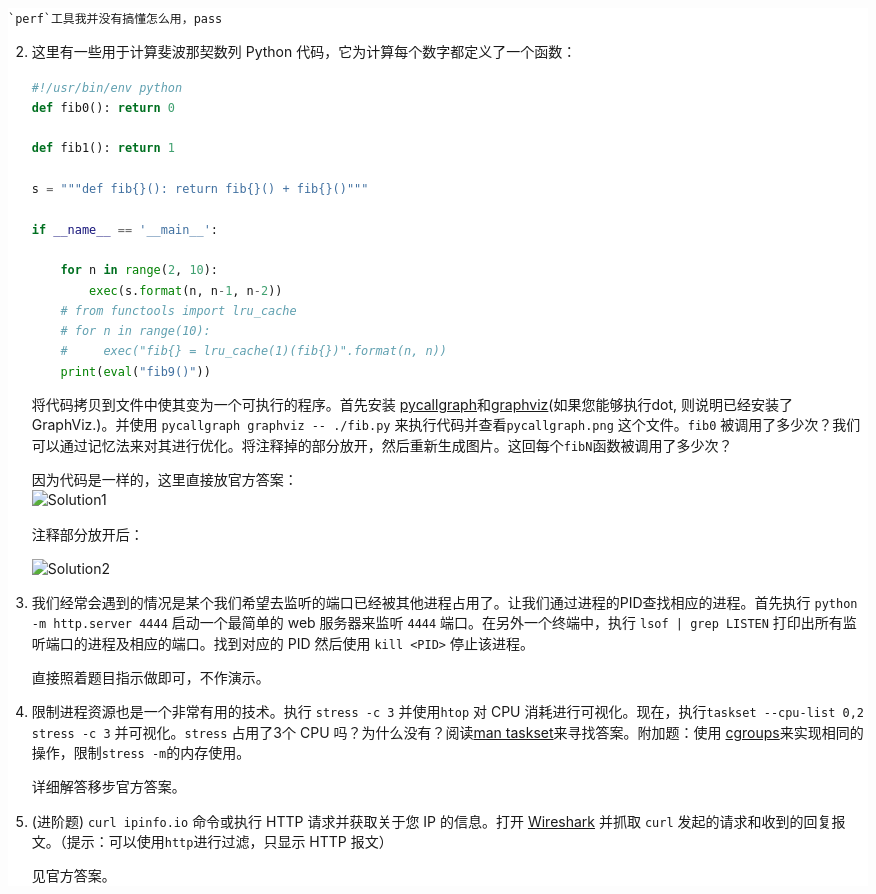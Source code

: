     `perf`工具我并没有搞懂怎么用，pass  

2. 这里有一些用于计算斐波那契数列 Python 代码，它为计算每个数字都定义了一个函数：  

    ```py
    #!/usr/bin/env python
    def fib0(): return 0

    def fib1(): return 1

    s = """def fib{}(): return fib{}() + fib{}()"""

    if __name__ == '__main__':

        for n in range(2, 10):
            exec(s.format(n, n-1, n-2))
        # from functools import lru_cache
        # for n in range(10):
        #     exec("fib{} = lru_cache(1)(fib{})".format(n, n))
        print(eval("fib9()"))
    ```

    将代码拷贝到文件中使其变为一个可执行的程序。首先安装 [pycallgraph](http://pycallgraph.slowchop.com/en/master/)和[graphviz](http://graphviz.org/)(如果您能够执行dot, 则说明已经安装了 GraphViz.)。并使用 `pycallgraph graphviz -- ./fib.py` 来执行代码并查看`pycallgraph.png` 这个文件。`fib0` 被调用了多少次？我们可以通过记忆法来对其进行优化。将注释掉的部分放开，然后重新生成图片。这回每个`fibN`函数被调用了多少次？  

    因为代码是一样的，这里直接放官方答案：  
    ![Solution1](https://missing-semester-cn.github.io/missing-notes-and-solutions/2020/solutions/images/7/4.png)  

    注释部分放开后：

    ![Solution2](https://missing-semester-cn.github.io/missing-notes-and-solutions/2020/solutions/images/7/5.png)

3. 我们经常会遇到的情况是某个我们希望去监听的端口已经被其他进程占用了。让我们通过进程的PID查找相应的进程。首先执行 `python -m http.server 4444` 启动一个最简单的 web 服务器来监听 `4444` 端口。在另外一个终端中，执行 `lsof | grep LISTEN` 打印出所有监听端口的进程及相应的端口。找到对应的 PID 然后使用 `kill <PID>` 停止该进程。  

    直接照着题目指示做即可，不作演示。

4. 限制进程资源也是一个非常有用的技术。执行 `stress -c 3` 并使用`htop` 对 CPU 消耗进行可视化。现在，执行`taskset --cpu-list 0,2 stress -c 3` 并可视化。`stress` 占用了3个 CPU 吗？为什么没有？阅读[man taskset](http://man7.org/linux/man-pages/man1/taskset.1.html)来寻找答案。附加题：使用 [cgroups](http://man7.org/linux/man-pages/man7/cgroups.7.html)来实现相同的操作，限制`stress -m`的内存使用。  

    详细解答移步官方答案。  

5. (进阶题) `curl ipinfo.io` 命令或执行 HTTP 请求并获取关于您 IP 的信息。打开 [Wireshark](https://www.wireshark.org/) 并抓取 `curl` 发起的请求和收到的回复报文。（提示：可以使用`http`进行过滤，只显示 HTTP 报文）  

    见官方答案。  
